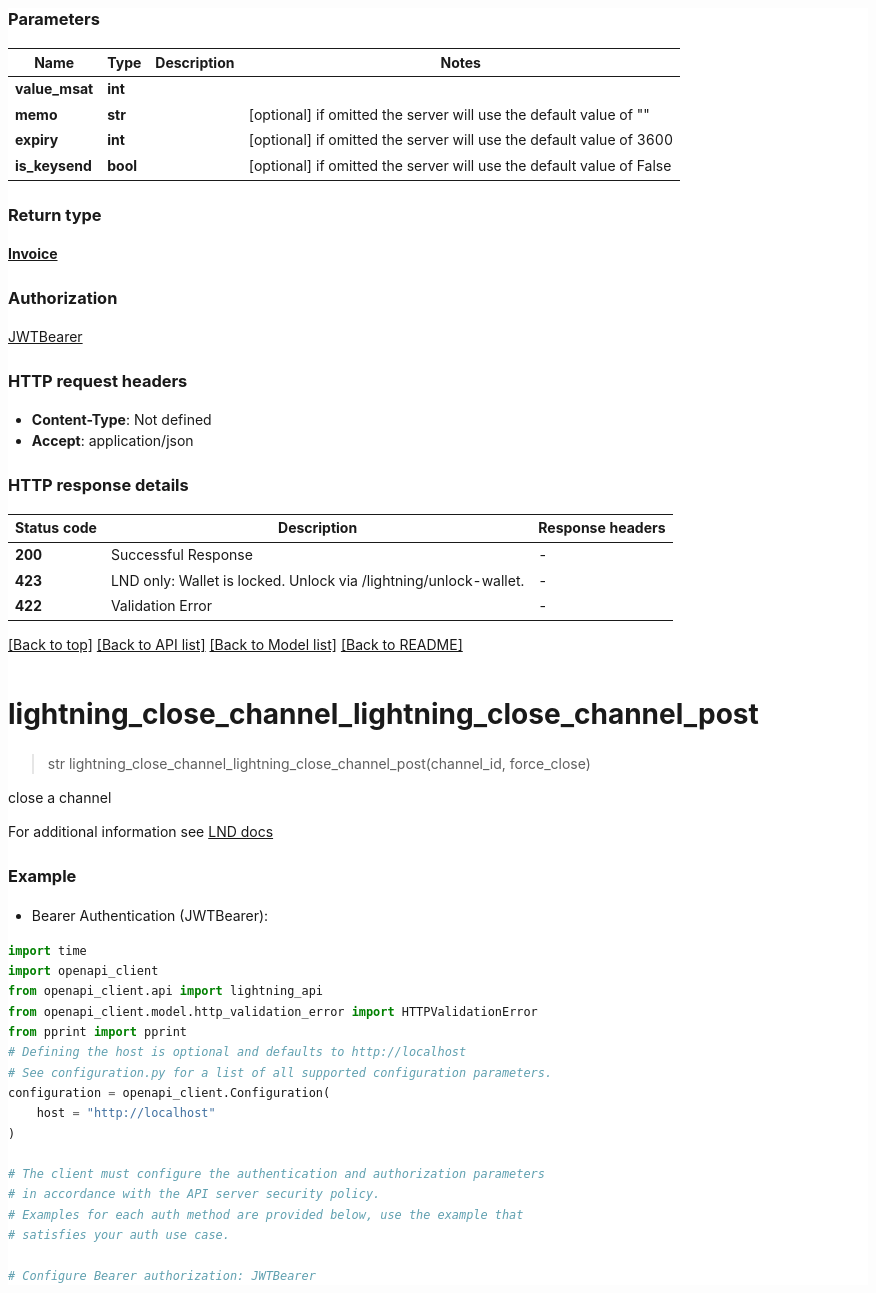 ```python
```


### Parameters

Name | Type | Description  | Notes
------------- | ------------- | ------------- | -------------
 **value_msat** | **int**|  |
 **memo** | **str**|  | [optional] if omitted the server will use the default value of ""
 **expiry** | **int**|  | [optional] if omitted the server will use the default value of 3600
 **is_keysend** | **bool**|  | [optional] if omitted the server will use the default value of False

### Return type

[**Invoice**](Invoice.md)

### Authorization

[JWTBearer](../README.md#JWTBearer)

### HTTP request headers

 - **Content-Type**: Not defined
 - **Accept**: application/json


### HTTP response details

| Status code | Description | Response headers |
|-------------|-------------|------------------|
**200** | Successful Response |  -  |
**423** | LND only: Wallet is locked. Unlock via /lightning/unlock-wallet. |  -  |
**422** | Validation Error |  -  |

[[Back to top]](#) [[Back to API list]](../README.md#documentation-for-api-endpoints) [[Back to Model list]](../README.md#documentation-for-models) [[Back to README]](../README.md)

# **lightning_close_channel_lightning_close_channel_post**
> str lightning_close_channel_lightning_close_channel_post(channel_id, force_close)

close a channel

For additional information see [LND docs](https://api.lightning.community/#closechannel)

### Example

* Bearer Authentication (JWTBearer):

```python
import time
import openapi_client
from openapi_client.api import lightning_api
from openapi_client.model.http_validation_error import HTTPValidationError
from pprint import pprint
# Defining the host is optional and defaults to http://localhost
# See configuration.py for a list of all supported configuration parameters.
configuration = openapi_client.Configuration(
    host = "http://localhost"
)

# The client must configure the authentication and authorization parameters
# in accordance with the API server security policy.
# Examples for each auth method are provided below, use the example that
# satisfies your auth use case.

# Configure Bearer authorization: JWTBearer
```